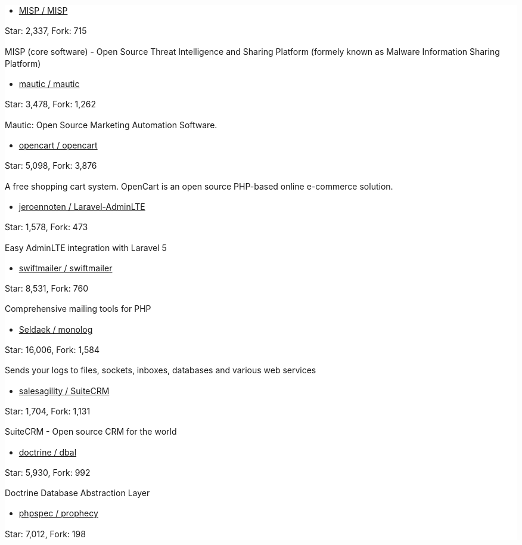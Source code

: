 

* [MISP / MISP](https://github.com/MISP/MISP)

Star: 2,337, Fork: 715

MISP (core software) - Open Source Threat Intelligence and Sharing Platform (formely known as Malware Information Sharing Platform)



* [mautic / mautic](https://github.com/mautic/mautic)

Star: 3,478, Fork: 1,262

Mautic: Open Source Marketing Automation Software.



* [opencart / opencart](https://github.com/opencart/opencart)

Star: 5,098, Fork: 3,876

A free shopping cart system. OpenCart is an open source PHP-based online e-commerce solution.



* [jeroennoten / Laravel-AdminLTE](https://github.com/jeroennoten/Laravel-AdminLTE)

Star: 1,578, Fork: 473

Easy AdminLTE integration with Laravel 5



* [swiftmailer / swiftmailer](https://github.com/swiftmailer/swiftmailer)

Star: 8,531, Fork: 760

Comprehensive mailing tools for PHP



* [Seldaek / monolog](https://github.com/Seldaek/monolog)

Star: 16,006, Fork: 1,584

Sends your logs to files, sockets, inboxes, databases and various web services



* [salesagility / SuiteCRM](https://github.com/salesagility/SuiteCRM)

Star: 1,704, Fork: 1,131

SuiteCRM - Open source CRM for the world



* [doctrine / dbal](https://github.com/doctrine/dbal)

Star: 5,930, Fork: 992

Doctrine Database Abstraction Layer



* [phpspec / prophecy](https://github.com/phpspec/prophecy)

Star: 7,012, Fork: 198
